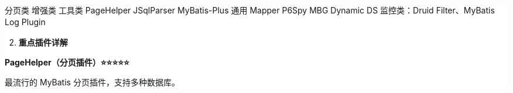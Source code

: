 <line x1="500" y1="140" x2="650" y2="180" stroke="#666" stroke-width="2" marker-end="url(#arrowhead)"/>
<rect x="80" y="180" width="140" height="50" fill="#fff3e0" stroke="#ff9800" stroke-width="2" rx="5"/>
<text x="150" y="210" text-anchor="middle" font-size="13" font-weight="bold" fill="#e65100">分页类</text>
<rect x="330" y="180" width="140" height="50" fill="#f3e5f5" stroke="#9c27b0" stroke-width="2" rx="5"/>
<text x="400" y="210" text-anchor="middle" font-size="13" font-weight="bold" fill="#7b1fa2">增强类</text>
<rect x="580" y="180" width="140" height="50" fill="#e8f5e9" stroke="#4caf50" stroke-width="2" rx="5"/>
<text x="650" y="210" text-anchor="middle" font-size="13" font-weight="bold" fill="#2e7d32">工具类</text>
<line x1="150" y1="230" x2="150" y2="260" stroke="#666" stroke-width="2" marker-end="url(#arrowhead)"/>
<line x1="400" y1="230" x2="400" y2="260" stroke="#666" stroke-width="2" marker-end="url(#arrowhead)"/>
<line x1="650" y1="230" x2="650" y2="260" stroke="#666" stroke-width="2" marker-end="url(#arrowhead)"/>
<rect x="80" y="260" width="140" height="40" fill="#fff9c4" stroke="#fbc02d" stroke-width="1" rx="3"/>
<text x="150" y="285" text-anchor="middle" font-size="12" fill="#f57f17">PageHelper</text>
<rect x="80" y="310" width="140" height="40" fill="#fff9c4" stroke="#fbc02d" stroke-width="1" rx="3"/>
<text x="150" y="335" text-anchor="middle" font-size="12" fill="#f57f17">JSqlParser</text>
<rect x="330" y="260" width="140" height="40" fill="#e1bee7" stroke="#ab47bc" stroke-width="1" rx="3"/>
<text x="400" y="285" text-anchor="middle" font-size="12" fill="#6a1b9a">MyBatis-Plus</text>
<rect x="330" y="310" width="140" height="40" fill="#e1bee7" stroke="#ab47bc" stroke-width="1" rx="3"/>
<text x="400" y="335" text-anchor="middle" font-size="12" fill="#6a1b9a">通用 Mapper</text>
<rect x="580" y="260" width="140" height="40" fill="#c8e6c9" stroke="#66bb6a" stroke-width="1" rx="3"/>
<text x="650" y="285" text-anchor="middle" font-size="12" fill="#2e7d32">P6Spy</text>
<rect x="580" y="310" width="140" height="40" fill="#c8e6c9" stroke="#66bb6a" stroke-width="1" rx="3"/>
<text x="650" y="335" text-anchor="middle" font-size="12" fill="#2e7d32">MBG</text>
<rect x="580" y="360" width="140" height="40" fill="#c8e6c9" stroke="#66bb6a" stroke-width="1" rx="3"/>
<text x="650" y="385" text-anchor="middle" font-size="12" fill="#2e7d32">Dynamic DS</text>
<rect x="80" y="420" width="640" height="40" fill="#ffebee" stroke="#f44336" stroke-width="1" rx="3"/>
<text x="400" y="445" text-anchor="middle" font-size="13" fill="#c62828">监控类：Druid Filter、MyBatis Log Plugin</text>
</svg>

2. **重点插件详解**

**PageHelper（分页插件）⭐⭐⭐⭐⭐**

最流行的 MyBatis 分页插件，支持多种数据库。
